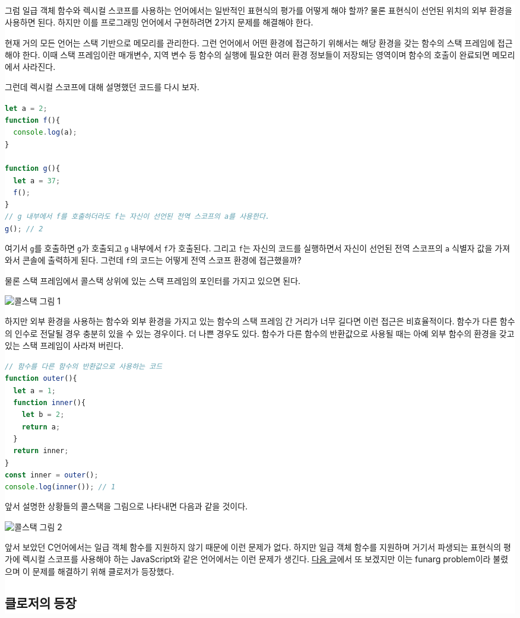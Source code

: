 그럼 일급 객체 함수와 렉시컬 스코프를 사용하는 언어에서는 일반적인 표현식의 평가를 어떻게 해야 할까? 물론 표현식이 선언된 위치의 외부 환경을 사용하면 된다. 하지만 이를 프로그래밍 언어에서 구현하려면 2가지 문제를 해결해야 한다.

현재 거의 모든 언어는 스택 기반으로 메모리를 관리한다. 그런 언어에서 어떤 환경에 접근하기 위해서는 해당 환경을 갖는 함수의 스택 프레임에 접근해야 한다. 이때 스택 프레임이란 매개변수, 지역 변수 등 함수의 실행에 필요한 여러 환경 정보들이 저장되는 영역이며 함수의 호출이 완료되면 메모리에서 사라진다.

그런데 렉시컬 스코프에 대해 설명했던 코드를 다시 보자.

```js
let a = 2;
function f(){
  console.log(a);
}

function g(){
  let a = 37;
  f();
}
// g 내부에서 f를 호출하더라도 f는 자신이 선언된 전역 스코프의 a를 사용한다.
g(); // 2
```

여기서 `g`를 호출하면 `g`가 호출되고 `g` 내부에서 `f`가 호출된다. 그리고 `f`는 자신의 코드를 실행하면서 자신이 선언된 전역 스코프의 `a` 식별자 값을 가져와서 콘솔에 출력하게 된다. 그런데 `f`의 코드는 어떻게 전역 스코프 환경에 접근했을까?

물론 스택 프레임에서 콜스택 상위에 있는 스택 프레임의 포인터를 가지고 있으면 된다. 

![콜스택 그림 1](./callstack1.png)

하지만 외부 환경을 사용하는 함수와 외부 환경을 가지고 있는 함수의 스택 프레임 간 거리가 너무 길다면 이런 접근은 비효율적이다. 함수가 다른 함수의 인수로 전달될 경우 충분히 있을 수 있는 경우이다. 더 나쁜 경우도 있다. 함수가 다른 함수의 반환값으로 사용될 때는 아예 외부 함수의 환경을 갖고 있는 스택 프레임이 사라져 버린다.

```js
// 함수를 다른 함수의 반환값으로 사용하는 코드
function outer(){
  let a = 1;
  function inner(){
    let b = 2;
    return a;
  }
  return inner;
}
const inner = outer();
console.log(inner()); // 1
```

앞서 설명한 상황들의 콜스택을 그림으로 나타내면 다음과 같을 것이다.

![콜스택 그림 2](./callstack2.png)

앞서 보았던 C언어에서는 일급 객체 함수를 지원하지 않기 때문에 이런 문제가 없다. 하지만 일급 객체 함수를 지원하며 거기서 파생되는 표현식의 평가에 렉시컬 스코프를 사용해야 하는 JavaScript와 같은 언어에서는 이런 문제가 생긴다. [다음 글](https://witch.work/posts/javascript-closure-deep-dive-history)에서 또 보겠지만 이는 funarg problem이라 불렸으며 이 문제를 해결하기 위해 클로저가 등장했다.

## 클로저의 등장
